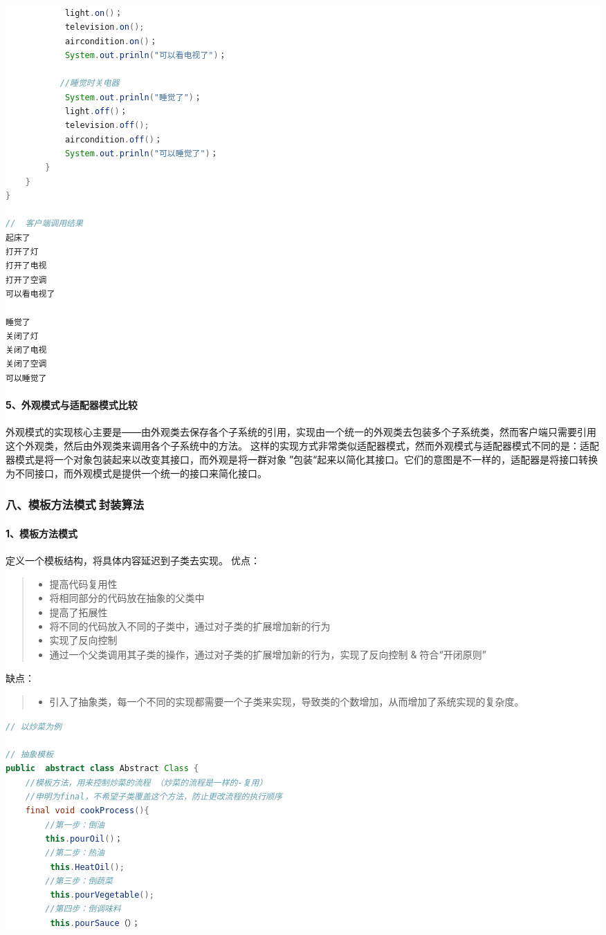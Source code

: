 ```java 
            light.on()；
            television.on();
            aircondition.on()；
            System.out.prinln("可以看电视了")；

           //睡觉时关电器
            System.out.prinln("睡觉了")；
            light.off()；
            television.off();
            aircondition.off()；
            System.out.prinln("可以睡觉了")；
        }
    }
}

//  客户端调用结果
起床了
打开了灯
打开了电视
打开了空调
可以看电视了

睡觉了
关闭了灯
关闭了电视
关闭了空调
可以睡觉了
```
#### 5、外观模式与适配器模式比较
外观模式的实现核心主要是——由外观类去保存各个子系统的引用，实现由一个统一的外观类去包装多个子系统类，然而客户端只需要引用这个外观类，然后由外观类来调用各个子系统中的方法。
这样的实现方式非常类似适配器模式，然而外观模式与适配器模式不同的是：适配器模式是将一个对象包装起来以改变其接口，而外观是将一群对象 ”包装“起来以简化其接口。它们的意图是不一样的，适配器是将接口转换为不同接口，而外观模式是提供一个统一的接口来简化接口。

### 八、模板方法模式 封装算法
#### 1、模板方法模式
定义一个模板结构，将具体内容延迟到子类去实现。
优点：
> * 提高代码复用性
> * 将相同部分的代码放在抽象的父类中
> * 提高了拓展性
> * 将不同的代码放入不同的子类中，通过对子类的扩展增加新的行为
> * 实现了反向控制
> * 通过一个父类调用其子类的操作，通过对子类的扩展增加新的行为，实现了反向控制 & 符合“开闭原则”

缺点：
> * 引入了抽象类，每一个不同的实现都需要一个子类来实现，导致类的个数增加，从而增加了系统实现的复杂度。

```java
// 以炒菜为例

// 抽象模板
public  abstract class Abstract Class {  
    //模板方法，用来控制炒菜的流程 （炒菜的流程是一样的-复用）
    //申明为final，不希望子类覆盖这个方法，防止更改流程的执行顺序 
    final void cookProcess(){  
        //第一步：倒油
        this.pourOil()；
        //第二步：热油
         this.HeatOil();
        //第三步：倒蔬菜
         this.pourVegetable();
        //第四步：倒调味料
         this.pourSauce（）；
```